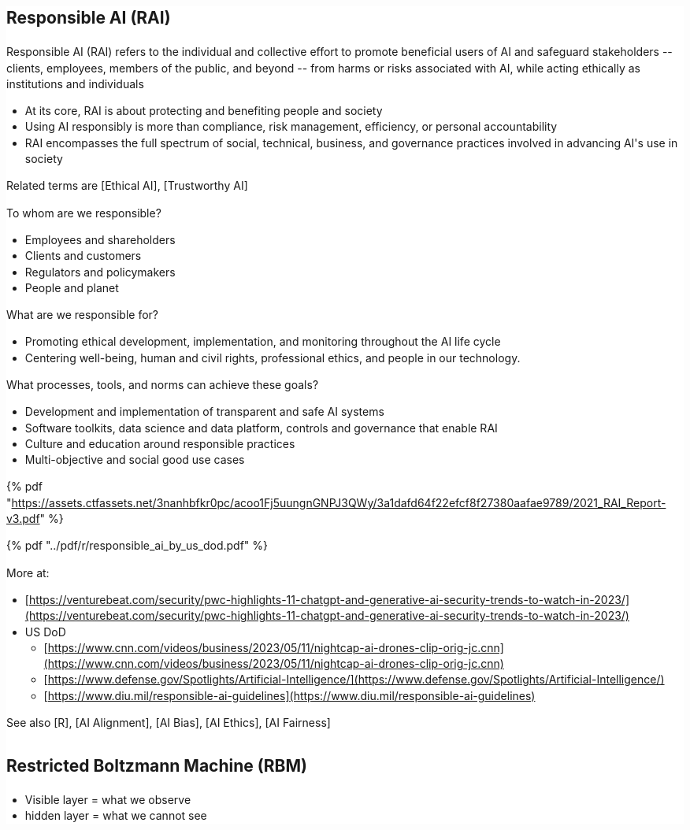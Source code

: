 
## Responsible AI (RAI)

 Responsible AI (RAI) refers to the individual and collective effort to promote beneficial users of AI and safeguard stakeholders -- clients, employees, members of the public, and beyond -- from harms or risks associated with AI, while acting ethically as institutions and individuals

 * At its core, RAI is about protecting and benefiting people and society
 * Using AI responsibly  is more than compliance, risk management, efficiency, or personal accountability
 * RAI encompasses the full spectrum of social, technical, business, and governance practices involved in advancing AI's use in society

 Related terms are [Ethical AI], [Trustworthy AI]

 To whom are we responsible?

  * Employees and shareholders
  * Clients and customers
  * Regulators and policymakers
  * People and planet

 What are we responsible for?

  * Promoting ethical development, implementation, and monitoring throughout the AI life cycle
  * Centering well-being, human and civil rights, professional ethics, and people in our technology.

 What processes, tools, and norms can achieve these goals?

  * Development and implementation of transparent and safe AI systems
  * Software toolkits, data science and data platform, controls and governance that enable RAI
  * Culture and education around responsible practices
  * Multi-objective and social good use cases

 {% pdf "https://assets.ctfassets.net/3nanhbfkr0pc/acoo1Fj5uungnGNPJ3QWy/3a1dafd64f22efcf8f27380aafae9789/2021_RAI_Report-v3.pdf" %}

 {% pdf "../pdf/r/responsible_ai_by_us_dod.pdf" %}

 More at:

  * [https://venturebeat.com/security/pwc-highlights-11-chatgpt-and-generative-ai-security-trends-to-watch-in-2023/](https://venturebeat.com/security/pwc-highlights-11-chatgpt-and-generative-ai-security-trends-to-watch-in-2023/)
  * US DoD
    * [https://www.cnn.com/videos/business/2023/05/11/nightcap-ai-drones-clip-orig-jc.cnn](https://www.cnn.com/videos/business/2023/05/11/nightcap-ai-drones-clip-orig-jc.cnn)
    * [https://www.defense.gov/Spotlights/Artificial-Intelligence/](https://www.defense.gov/Spotlights/Artificial-Intelligence/)
    * [https://www.diu.mil/responsible-ai-guidelines](https://www.diu.mil/responsible-ai-guidelines)

 See also [R], [AI Alignment], [AI Bias], [AI Ethics], [AI Fairness]


## Restricted Boltzmann Machine (RBM)

 * Visible layer = what we observe
 * hidden layer = what we cannot see
